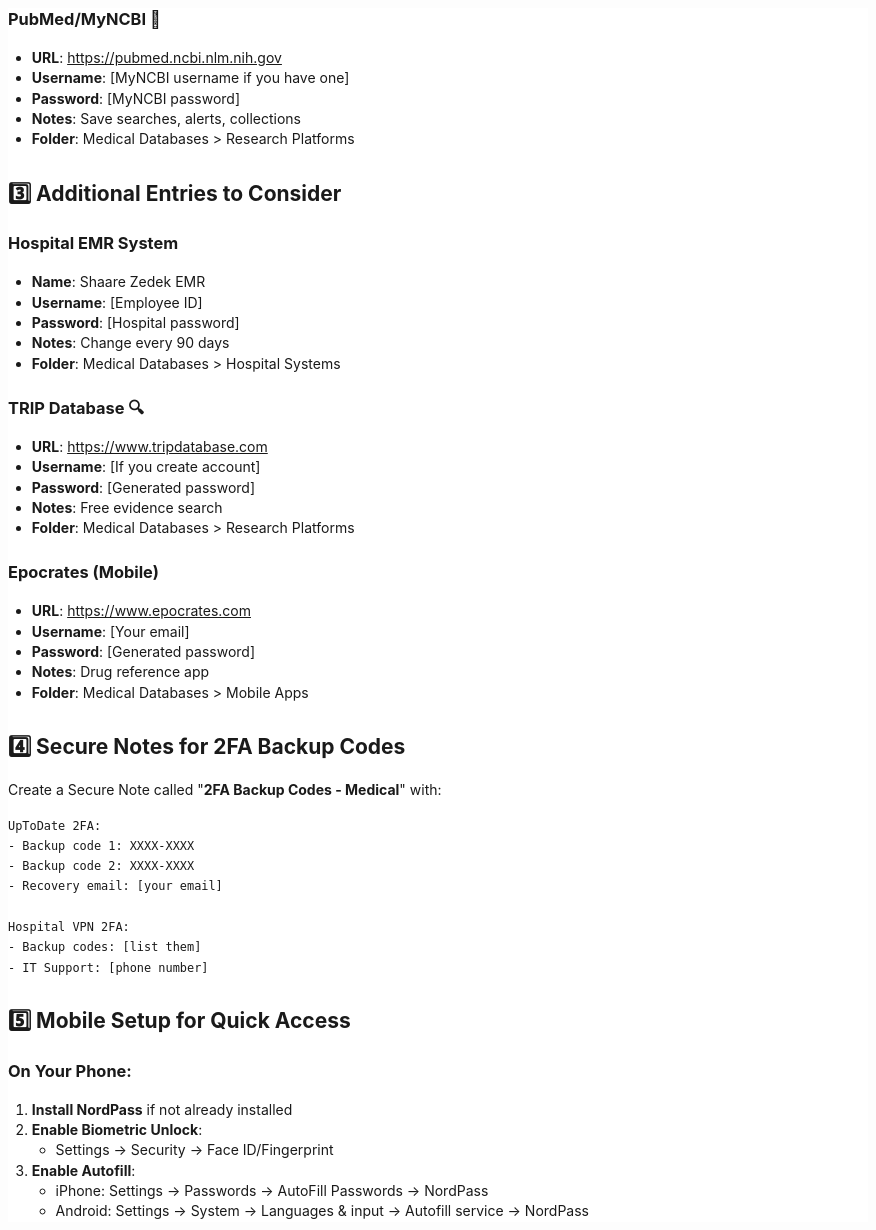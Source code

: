 ### **PubMed/MyNCBI** 📰
- **URL**: https://pubmed.ncbi.nlm.nih.gov
- **Username**: [MyNCBI username if you have one]
- **Password**: [MyNCBI password]
- **Notes**: Save searches, alerts, collections
- **Folder**: Medical Databases > Research Platforms

## 3️⃣ Additional Entries to Consider

### **Hospital EMR System**
- **Name**: Shaare Zedek EMR
- **Username**: [Employee ID]
- **Password**: [Hospital password]
- **Notes**: Change every 90 days
- **Folder**: Medical Databases > Hospital Systems

### **TRIP Database** 🔍
- **URL**: https://www.tripdatabase.com
- **Username**: [If you create account]
- **Password**: [Generated password]
- **Notes**: Free evidence search
- **Folder**: Medical Databases > Research Platforms

### **Epocrates** (Mobile)
- **URL**: https://www.epocrates.com
- **Username**: [Your email]
- **Password**: [Generated password]
- **Notes**: Drug reference app
- **Folder**: Medical Databases > Mobile Apps

## 4️⃣ Secure Notes for 2FA Backup Codes

Create a Secure Note called "**2FA Backup Codes - Medical**" with:
```
UpToDate 2FA:
- Backup code 1: XXXX-XXXX
- Backup code 2: XXXX-XXXX
- Recovery email: [your email]

Hospital VPN 2FA:
- Backup codes: [list them]
- IT Support: [phone number]
```

## 5️⃣ Mobile Setup for Quick Access

### On Your Phone:
1. **Install NordPass** if not already installed
2. **Enable Biometric Unlock**:
   - Settings → Security → Face ID/Fingerprint
3. **Enable Autofill**:
   - iPhone: Settings → Passwords → AutoFill Passwords → NordPass
   - Android: Settings → System → Languages & input → Autofill service → NordPass
